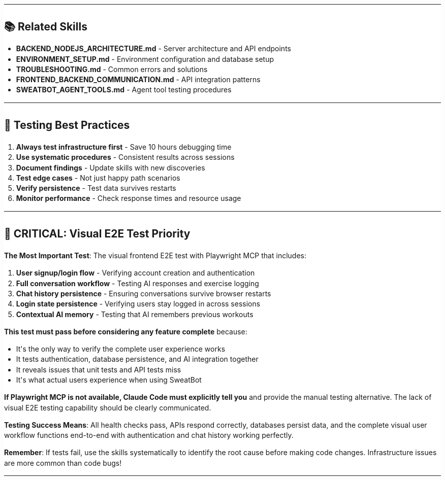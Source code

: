 ```bash
```

---

## 📚 Related Skills

- **BACKEND_NODEJS_ARCHITECTURE.md** - Server architecture and API endpoints
- **ENVIRONMENT_SETUP.md** - Environment configuration and database setup
- **TROUBLESHOOTING.md** - Common errors and solutions
- **FRONTEND_BACKEND_COMMUNICATION.md** - API integration patterns
- **SWEATBOT_AGENT_TOOLS.md** - Agent tool testing procedures

---

## 🎯 Testing Best Practices

1. **Always test infrastructure first** - Save 10 hours debugging time
2. **Use systematic procedures** - Consistent results across sessions
3. **Document findings** - Update skills with new discoveries
4. **Test edge cases** - Not just happy path scenarios
5. **Verify persistence** - Test data survives restarts
6. **Monitor performance** - Check response times and resource usage

---

## 🎯 CRITICAL: Visual E2E Test Priority

**The Most Important Test**: The visual frontend E2E test with Playwright MCP that includes:
1. **User signup/login flow** - Verifying account creation and authentication
2. **Full conversation workflow** - Testing AI responses and exercise logging
3. **Chat history persistence** - Ensuring conversations survive browser restarts
4. **Login state persistence** - Verifying users stay logged in across sessions
5. **Contextual AI memory** - Testing that AI remembers previous workouts

**This test must pass before considering any feature complete** because:
- It's the only way to verify the complete user experience works
- It tests authentication, database persistence, and AI integration together
- It reveals issues that unit tests and API tests miss
- It's what actual users experience when using SweatBot

**If Playwright MCP is not available, Claude Code must explicitly tell you** and provide the manual testing alternative. The lack of visual E2E testing capability should be clearly communicated.

**Testing Success Means**: All health checks pass, APIs respond correctly, databases persist data, and the complete visual user workflow functions end-to-end with authentication and chat history working perfectly.

**Remember**: If tests fail, use the skills systematically to identify the root cause before making code changes. Infrastructure issues are more common than code bugs!

---